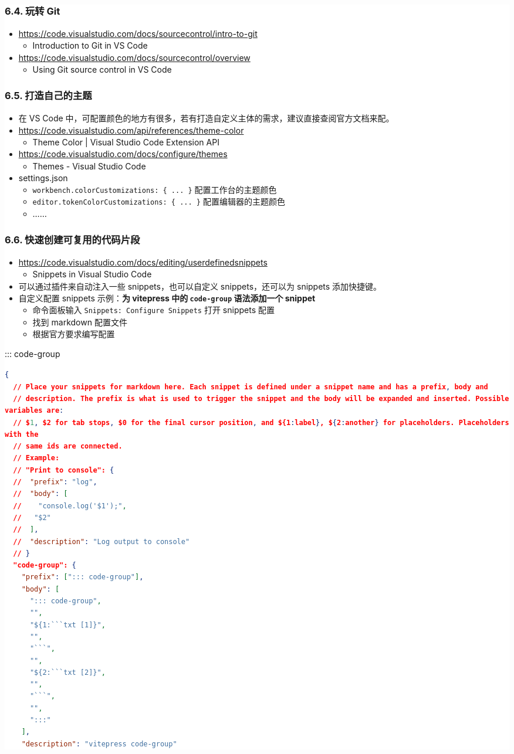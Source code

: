 ### 6.4. 玩转 Git

- https://code.visualstudio.com/docs/sourcecontrol/intro-to-git
  - Introduction to Git in VS Code
- https://code.visualstudio.com/docs/sourcecontrol/overview
  - Using Git source control in VS Code

### 6.5. 打造自己的主题

- 在 VS Code 中，可配置颜色的地方有很多，若有打造自定义主体的需求，建议直接查阅官方文档来配。
- https://code.visualstudio.com/api/references/theme-color
  - Theme Color | Visual Studio Code Extension API
- https://code.visualstudio.com/docs/configure/themes
  - Themes - Visual Studio Code
- settings.json
  - `workbench.colorCustomizations: { ... }` 配置工作台的主题颜色
  - `editor.tokenColorCustomizations: { ... }` 配置编辑器的主题颜色
  - ……

### 6.6. 快速创建可复用的代码片段

- https://code.visualstudio.com/docs/editing/userdefinedsnippets
  - Snippets in Visual Studio Code
- 可以通过插件来自动注入一些 snippets，也可以自定义 snippets，还可以为 snippets 添加快捷键。
- 自定义配置 snippets 示例：**为 vitepress 中的 `code-group` 语法添加一个 snippet**
  - 命令面板输入 `Snippets: Configure Snippets` 打开 snippets 配置
  - 找到 markdown 配置文件
  - 根据官方要求编写配置

::: code-group

````json [Code/User/snippets/markdown.json]
{
  // Place your snippets for markdown here. Each snippet is defined under a snippet name and has a prefix, body and
  // description. The prefix is what is used to trigger the snippet and the body will be expanded and inserted. Possible variables are:
  // $1, $2 for tab stops, $0 for the final cursor position, and ${1:label}, ${2:another} for placeholders. Placeholders with the
  // same ids are connected.
  // Example:
  // "Print to console": {
  //  "prefix": "log",
  //  "body": [
  //    "console.log('$1');",
  //   "$2"
  //  ],
  //  "description": "Log output to console"
  // }
  "code-group": {
    "prefix": ["::: code-group"],
    "body": [
      "::: code-group",
      "",
      "${1:```txt [1]}",
      "",
      "```",
      "",
      "${2:```txt [2]}",
      "",
      "```",
      "",
      ":::"
    ],
    "description": "vitepress code-group"
````